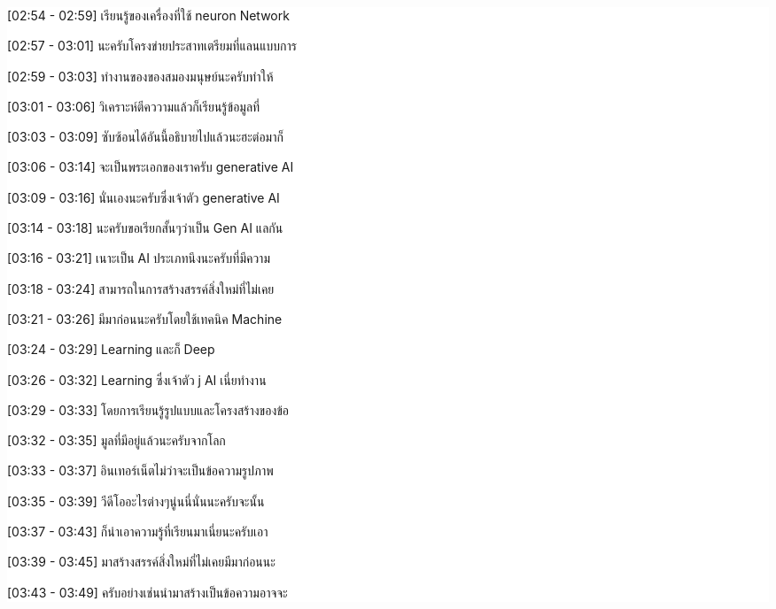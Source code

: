 [02:54 - 02:59]
เรียนรู้ของเครื่องที่ใช้ neuron  Network 

[02:57 - 03:01]
นะครับโครงข่ายประสาทเตรียมที่แลนแบบการ

[02:59 - 03:03]
ทำงานของของสมองมนุษย์นะครับทำให้

[03:01 - 03:06]
วิเคราะห์ตีคววามแล้วก็เรียนรู้ข้อมูลที่

[03:03 - 03:09]
ซับซ้อนได้อันนี้อธิบายไปแล้วนะฮะต่อมาก็

[03:06 - 03:14]
จะเป็นพระเอกของเราครับ generative  AI 

[03:09 - 03:16]
นั่นเองนะครับซึ่งเจ้าตัว generative  AI 

[03:14 - 03:18]
นะครับขอเรียกสั้นๆว่าเป็น Gen  AI แลกัน

[03:16 - 03:21]
เนาะเป็น AI ประเภทนึงนะครับที่มีความ

[03:18 - 03:24]
สามารถในการสร้างสรรค์สิ่งใหม่ที่ไม่เคย

[03:21 - 03:26]
มีมาก่อนนะครับโดยใช้เทคนิค Machine 

[03:24 - 03:29]
 Learning และก็ Deep 

[03:26 - 03:32]
 Learning ซึ่งเจ้าตัว j  AI เนี่ยทำงาน

[03:29 - 03:33]
โดยการเรียนรู้รูปแบบและโครงสร้างของข้อ

[03:32 - 03:35]
มูลที่มีอยู่แล้วนะครับจากโลก

[03:33 - 03:37]
อินเทอร์เน็ตไม่ว่าจะเป็นข้อความรูปภาพ

[03:35 - 03:39]
วีดีโออะไรต่างๆนู่นนี่นั่นนะครับจะนั้น

[03:37 - 03:43]
ก็นำเอาความรู้ที่เรียนมาเนี่ยนะครับเอา

[03:39 - 03:45]
มาสร้างสรรค์สิ่งใหม่ที่ไม่เคยมีมาก่อนนะ

[03:43 - 03:49]
ครับอย่างเช่นนำมาสร้างเป็นข้อความอาจจะ
